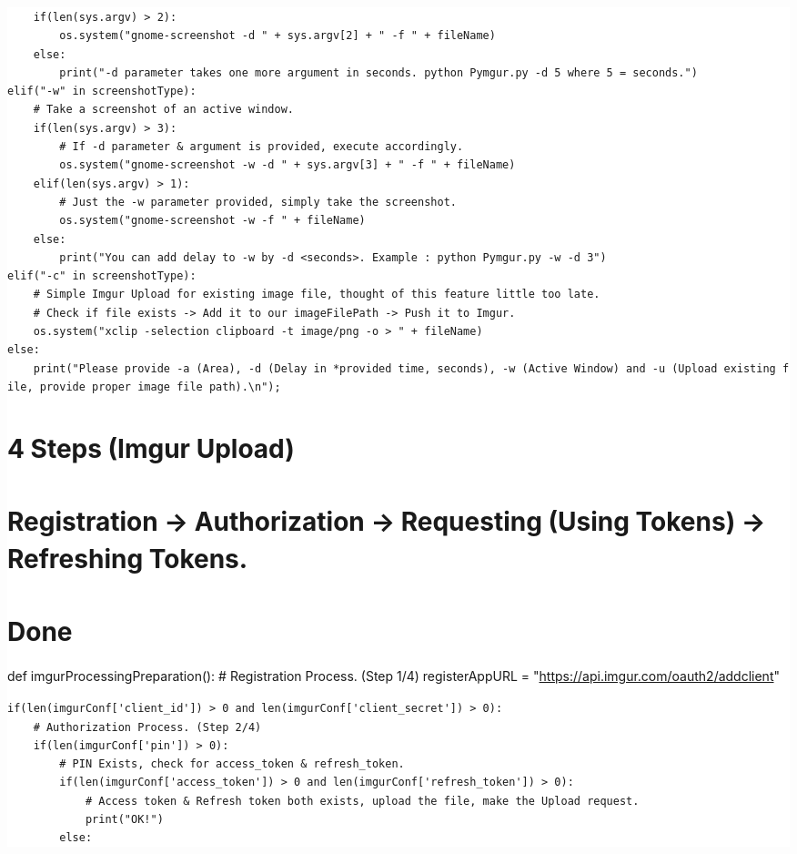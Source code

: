         if(len(sys.argv) > 2):
            os.system("gnome-screenshot -d " + sys.argv[2] + " -f " + fileName)
        else:
            print("-d parameter takes one more argument in seconds. python Pymgur.py -d 5 where 5 = seconds.")
    elif("-w" in screenshotType):
        # Take a screenshot of an active window.
        if(len(sys.argv) > 3):
            # If -d parameter & argument is provided, execute accordingly.
            os.system("gnome-screenshot -w -d " + sys.argv[3] + " -f " + fileName)
        elif(len(sys.argv) > 1):
            # Just the -w parameter provided, simply take the screenshot.
            os.system("gnome-screenshot -w -f " + fileName)
        else:
            print("You can add delay to -w by -d <seconds>. Example : python Pymgur.py -w -d 3")
    elif("-c" in screenshotType):
        # Simple Imgur Upload for existing image file, thought of this feature little too late.
        # Check if file exists -> Add it to our imageFilePath -> Push it to Imgur.
        os.system("xclip -selection clipboard -t image/png -o > " + fileName)
    else:
        print("Please provide -a (Area), -d (Delay in *provided time, seconds), -w (Active Window) and -u (Upload existing file, provide proper image file path).\n");


# 4 Steps (Imgur Upload)
# Registration -> Authorization -> Requesting (Using Tokens) -> Refreshing Tokens.
#   Done             
def imgurProcessingPreparation():
    # Registration Process. (Step 1/4)
    registerAppURL = "https://api.imgur.com/oauth2/addclient"

    if(len(imgurConf['client_id']) > 0 and len(imgurConf['client_secret']) > 0):
        # Authorization Process. (Step 2/4)
        if(len(imgurConf['pin']) > 0):
            # PIN Exists, check for access_token & refresh_token.
            if(len(imgurConf['access_token']) > 0 and len(imgurConf['refresh_token']) > 0):
                # Access token & Refresh token both exists, upload the file, make the Upload request.
                print("OK!")
            else: